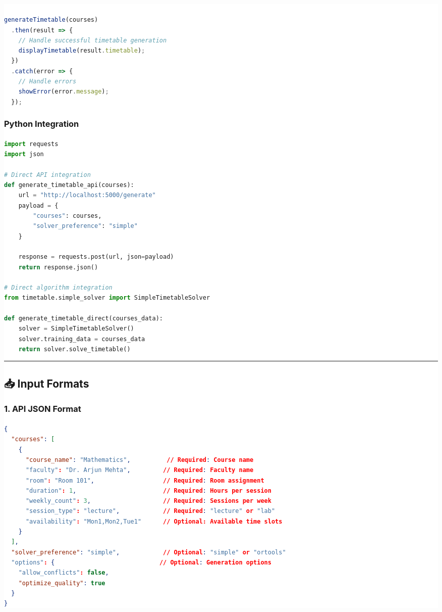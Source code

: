 ```javascript

generateTimetable(courses)
  .then(result => {
    // Handle successful timetable generation
    displayTimetable(result.timetable);
  })
  .catch(error => {
    // Handle errors
    showError(error.message);
  });
```

### **Python Integration**
```python
import requests
import json

# Direct API integration
def generate_timetable_api(courses):
    url = "http://localhost:5000/generate"
    payload = {
        "courses": courses,
        "solver_preference": "simple"
    }
    
    response = requests.post(url, json=payload)
    return response.json()

# Direct algorithm integration
from timetable.simple_solver import SimpleTimetableSolver

def generate_timetable_direct(courses_data):
    solver = SimpleTimetableSolver()
    solver.training_data = courses_data
    return solver.solve_timetable()
```

---

## 📥 Input Formats

### **1. API JSON Format**
```json
{
  "courses": [
    {
      "course_name": "Mathematics",          // Required: Course name
      "faculty": "Dr. Arjun Mehta",         // Required: Faculty name
      "room": "Room 101",                   // Required: Room assignment
      "duration": 1,                        // Required: Hours per session
      "weekly_count": 3,                    // Required: Sessions per week
      "session_type": "lecture",            // Required: "lecture" or "lab"
      "availability": "Mon1,Mon2,Tue1"      // Optional: Available time slots
    }
  ],
  "solver_preference": "simple",            // Optional: "simple" or "ortools"
  "options": {                             // Optional: Generation options
    "allow_conflicts": false,
    "optimize_quality": true
  }
}
```
